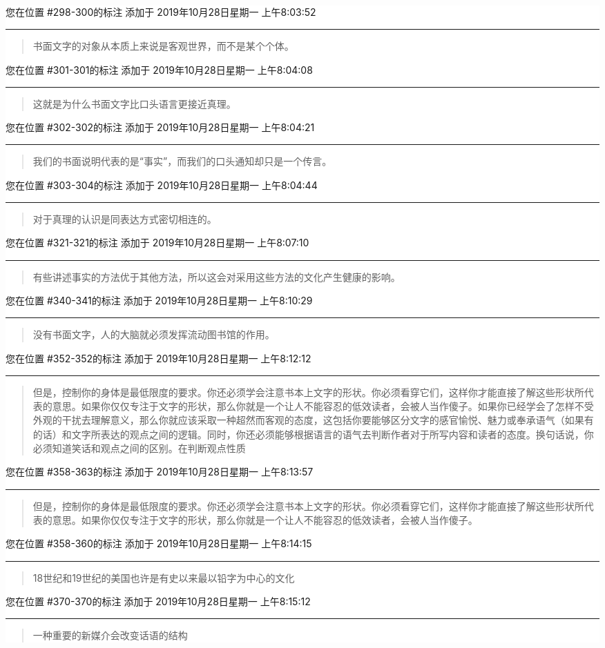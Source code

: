 您在位置 #298-300的标注 添加于 2019年10月28日星期一 上午8:03:52

---

> 书面文字的对象从本质上来说是客观世界，而不是某个个体。

您在位置 #301-301的标注 添加于 2019年10月28日星期一 上午8:04:08

---

> 这就是为什么书面文字比口头语言更接近真理。

您在位置 #302-302的标注 添加于 2019年10月28日星期一 上午8:04:21

---

> 我们的书面说明代表的是“事实”，而我们的口头通知却只是一个传言。

您在位置 #303-304的标注 添加于 2019年10月28日星期一 上午8:04:44

---

> 对于真理的认识是同表达方式密切相连的。

您在位置 #321-321的标注 添加于 2019年10月28日星期一 上午8:07:10

---

> 有些讲述事实的方法优于其他方法，所以这会对采用这些方法的文化产生健康的影响。

您在位置 #340-341的标注 添加于 2019年10月28日星期一 上午8:10:29

---

> 没有书面文字，人的大脑就必须发挥流动图书馆的作用。

您在位置 #352-352的标注 添加于 2019年10月28日星期一 上午8:12:12

---

> 但是，控制你的身体是最低限度的要求。你还必须学会注意书本上文字的形状。你必须看穿它们，这样你才能直接了解这些形状所代表的意思。如果你仅仅专注于文字的形状，那么你就是一个让人不能容忍的低效读者，会被人当作傻子。如果你已经学会了怎样不受外观的干扰去理解意义，那么你就应该采取一种超然而客观的态度，这包括你要能够区分文字的感官愉悦、魅力或奉承语气（如果有的话）和文字所表达的观点之间的逻辑。同时，你还必须能够根据语言的语气去判断作者对于所写内容和读者的态度。换句话说，你必须知道笑话和观点之间的区别。在判断观点性质

您在位置 #358-363的标注 添加于 2019年10月28日星期一 上午8:13:57

---

> 但是，控制你的身体是最低限度的要求。你还必须学会注意书本上文字的形状。你必须看穿它们，这样你才能直接了解这些形状所代表的意思。如果你仅仅专注于文字的形状，那么你就是一个让人不能容忍的低效读者，会被人当作傻子。

您在位置 #358-360的标注 添加于 2019年10月28日星期一 上午8:14:15

---

> 18世纪和19世纪的美国也许是有史以来最以铅字为中心的文化

您在位置 #370-370的标注 添加于 2019年10月28日星期一 上午8:15:12

---

> 一种重要的新媒介会改变话语的结构
